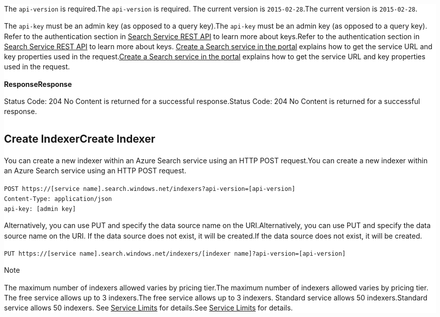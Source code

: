 <span data-ttu-id="b066e-302">The `api-version` is required.</span><span class="sxs-lookup"><span data-stu-id="b066e-302">The `api-version` is required.</span></span> <span data-ttu-id="b066e-303">The current version is `2015-02-28`.</span><span class="sxs-lookup"><span data-stu-id="b066e-303">The current version is `2015-02-28`.</span></span> 

<span data-ttu-id="b066e-304">The `api-key` must be an admin key (as opposed to a query key).</span><span class="sxs-lookup"><span data-stu-id="b066e-304">The `api-key` must be an admin key (as opposed to a query key).</span></span> <span data-ttu-id="b066e-305">Refer to the authentication section in [Search Service REST API](https://msdn.microsoft.com/library/azure/dn798935.aspx) to learn more about keys.</span><span class="sxs-lookup"><span data-stu-id="b066e-305">Refer to the authentication section in [Search Service REST API](https://msdn.microsoft.com/library/azure/dn798935.aspx) to learn more about keys.</span></span> <span data-ttu-id="b066e-306">[Create a Search service in the portal](search-create-service-portal.md) explains how to get the service URL and key properties used in the request.</span><span class="sxs-lookup"><span data-stu-id="b066e-306">[Create a Search service in the portal](search-create-service-portal.md) explains how to get the service URL and key properties used in the request.</span></span>

<span data-ttu-id="b066e-307">**Response**</span><span class="sxs-lookup"><span data-stu-id="b066e-307">**Response**</span></span>

<span data-ttu-id="b066e-308">Status Code: 204 No Content is returned for a successful response.</span><span class="sxs-lookup"><span data-stu-id="b066e-308">Status Code: 204 No Content is returned for a successful response.</span></span>

<a name="CreateIndexer"></a>

## <a name="create-indexer"></a><span data-ttu-id="b066e-309">Create Indexer</span><span class="sxs-lookup"><span data-stu-id="b066e-309">Create Indexer</span></span>
<span data-ttu-id="b066e-310">You can create a new indexer within an Azure Search service using an HTTP POST request.</span><span class="sxs-lookup"><span data-stu-id="b066e-310">You can create a new indexer within an Azure Search service using an HTTP POST request.</span></span>

    POST https://[service name].search.windows.net/indexers?api-version=[api-version]
    Content-Type: application/json
    api-key: [admin key]

<span data-ttu-id="b066e-311">Alternatively, you can use PUT and specify the data source name on the URI.</span><span class="sxs-lookup"><span data-stu-id="b066e-311">Alternatively, you can use PUT and specify the data source name on the URI.</span></span> <span data-ttu-id="b066e-312">If the data source does not exist, it will be created.</span><span class="sxs-lookup"><span data-stu-id="b066e-312">If the data source does not exist, it will be created.</span></span>

    PUT https://[service name].search.windows.net/indexers/[indexer name]?api-version=[api-version]

> [!NOTE]
> <span data-ttu-id="b066e-313">The maximum number of indexers allowed varies by pricing tier.</span><span class="sxs-lookup"><span data-stu-id="b066e-313">The maximum number of indexers allowed varies by pricing tier.</span></span> <span data-ttu-id="b066e-314">The free service allows up to 3 indexers.</span><span class="sxs-lookup"><span data-stu-id="b066e-314">The free service allows up to 3 indexers.</span></span> <span data-ttu-id="b066e-315">Standard service allows 50 indexers.</span><span class="sxs-lookup"><span data-stu-id="b066e-315">Standard service allows 50 indexers.</span></span> <span data-ttu-id="b066e-316">See [Service Limits](search-limits-quotas-capacity.md) for details.</span><span class="sxs-lookup"><span data-stu-id="b066e-316">See [Service Limits](search-limits-quotas-capacity.md) for details.</span></span>
> 
> 
